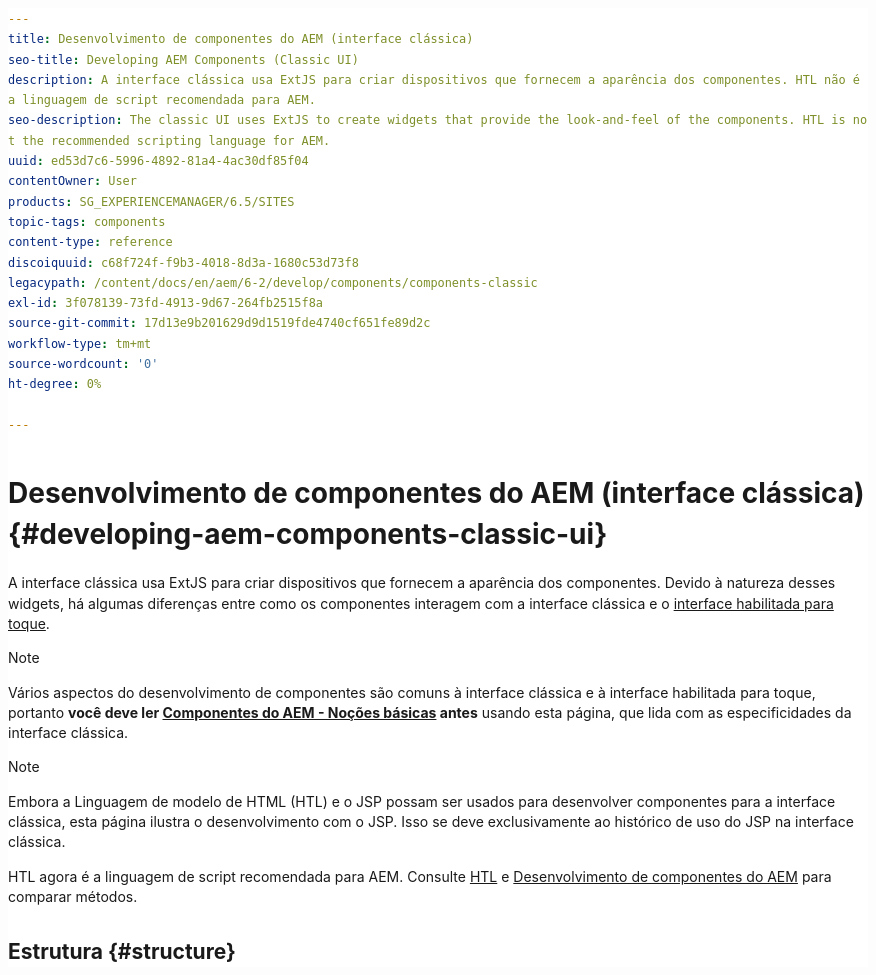 ```yaml
---
title: Desenvolvimento de componentes do AEM (interface clássica)
seo-title: Developing AEM Components (Classic UI)
description: A interface clássica usa ExtJS para criar dispositivos que fornecem a aparência dos componentes. HTL não é a linguagem de script recomendada para AEM.
seo-description: The classic UI uses ExtJS to create widgets that provide the look-and-feel of the components. HTL is not the recommended scripting language for AEM.
uuid: ed53d7c6-5996-4892-81a4-4ac30df85f04
contentOwner: User
products: SG_EXPERIENCEMANAGER/6.5/SITES
topic-tags: components
content-type: reference
discoiquuid: c68f724f-f9b3-4018-8d3a-1680c53d73f8
legacypath: /content/docs/en/aem/6-2/develop/components/components-classic
exl-id: 3f078139-73fd-4913-9d67-264fb2515f8a
source-git-commit: 17d13e9b201629d9d1519fde4740cf651fe89d2c
workflow-type: tm+mt
source-wordcount: '0'
ht-degree: 0%

---
```


# Desenvolvimento de componentes do AEM (interface clássica){#developing-aem-components-classic-ui}

A interface clássica usa ExtJS para criar dispositivos que fornecem a aparência dos componentes. Devido à natureza desses widgets, há algumas diferenças entre como os componentes interagem com a interface clássica e o [interface habilitada para toque](/help/sites-developing/developing-components.md).

>[!NOTE]
>
>Vários aspectos do desenvolvimento de componentes são comuns à interface clássica e à interface habilitada para toque, portanto **você deve ler [Componentes do AEM - Noções básicas](/help/sites-developing/components-basics.md) antes** usando esta página, que lida com as especificidades da interface clássica.

>[!NOTE]
>
>Embora a Linguagem de modelo de HTML (HTL) e o JSP possam ser usados para desenvolver componentes para a interface clássica, esta página ilustra o desenvolvimento com o JSP. Isso se deve exclusivamente ao histórico de uso do JSP na interface clássica.
>
>HTL agora é a linguagem de script recomendada para AEM. Consulte [HTL](https://experienceleague.adobe.com/docs/experience-manager-htl/content/overview.html?lang=pt-BR) e [Desenvolvimento de componentes do AEM](/help/sites-developing/developing-components.md) para comparar métodos.

## Estrutura {#structure}
